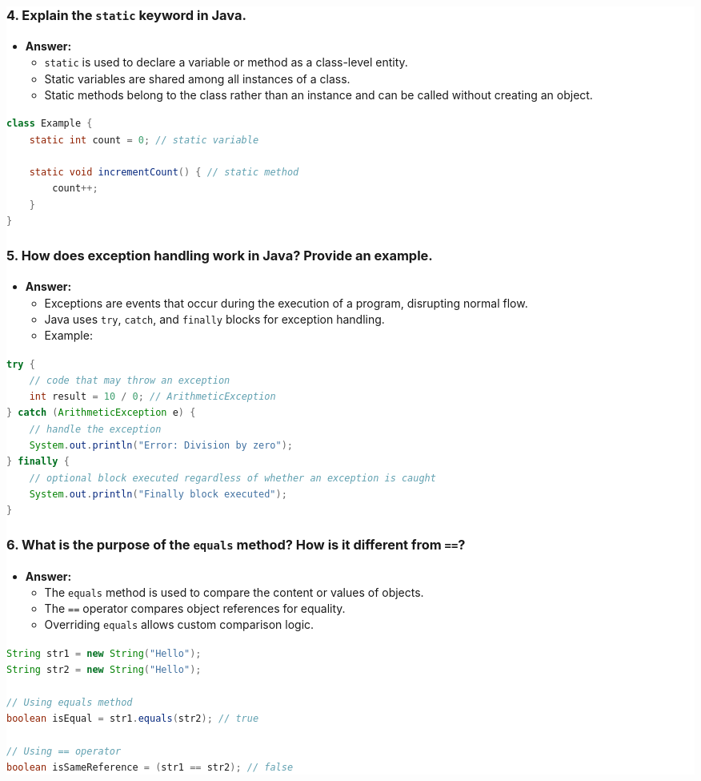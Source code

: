 ### 4. Explain the `static` keyword in Java.

   - **Answer:**
     - `static` is used to declare a variable or method as a class-level entity.
     - Static variables are shared among all instances of a class.
     - Static methods belong to the class rather than an instance and can be called without creating an object.

```java
class Example {
    static int count = 0; // static variable

    static void incrementCount() { // static method
        count++;
    }
}
```

### 5. How does exception handling work in Java? Provide an example.

   - **Answer:**
     - Exceptions are events that occur during the execution of a program, disrupting normal flow.
     - Java uses `try`, `catch`, and `finally` blocks for exception handling.
     - Example:

```java
try {
    // code that may throw an exception
    int result = 10 / 0; // ArithmeticException
} catch (ArithmeticException e) {
    // handle the exception
    System.out.println("Error: Division by zero");
} finally {
    // optional block executed regardless of whether an exception is caught
    System.out.println("Finally block executed");
}
```

### 6. What is the purpose of the `equals` method? How is it different from `==`?

   - **Answer:**
     - The `equals` method is used to compare the content or values of objects.
     - The `==` operator compares object references for equality.
     - Overriding `equals` allows custom comparison logic.

```java
String str1 = new String("Hello");
String str2 = new String("Hello");

// Using equals method
boolean isEqual = str1.equals(str2); // true

// Using == operator
boolean isSameReference = (str1 == str2); // false
```
